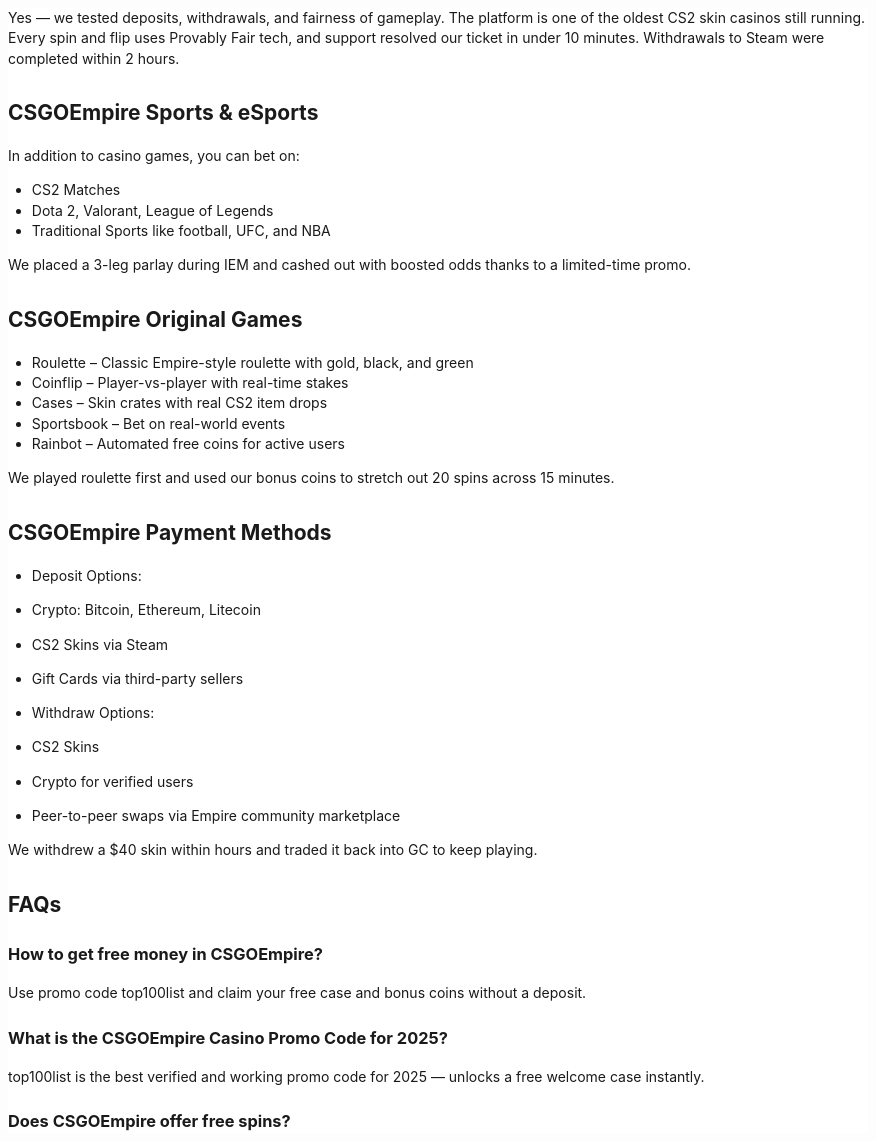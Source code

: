 Yes — we tested deposits, withdrawals, and fairness of gameplay. The platform is one of the oldest CS2 skin casinos still running. Every spin and flip uses Provably Fair tech, and support resolved our ticket in under 10 minutes. Withdrawals to Steam were completed within 2 hours.

## CSGOEmpire Sports & eSports

In addition to casino games, you can bet on:

*   CS2 Matches
*   Dota 2, Valorant, League of Legends
*   Traditional Sports like football, UFC, and NBA

We placed a 3-leg parlay during IEM and cashed out with boosted odds thanks to a limited-time promo.

## CSGOEmpire Original Games

*   Roulette – Classic Empire-style roulette with gold, black, and green
*   Coinflip – Player-vs-player with real-time stakes
*   Cases – Skin crates with real CS2 item drops
*   Sportsbook – Bet on real-world events
*   Rainbot – Automated free coins for active users

We played roulette first and used our bonus coins to stretch out 20 spins across 15 minutes.

## CSGOEmpire Payment Methods

*   Deposit Options:

*   Crypto: Bitcoin, Ethereum, Litecoin
*   CS2 Skins via Steam
*   Gift Cards via third-party sellers

*   Withdraw Options:

*   CS2 Skins
*   Crypto for verified users
*   Peer-to-peer swaps via Empire community marketplace

We withdrew a $40 skin within hours and traded it back into GC to keep playing.

## FAQs

### How to get free money in CSGOEmpire?

Use promo code top100list and claim your free case and bonus coins without a deposit.

### What is the CSGOEmpire Casino Promo Code for 2025?

top100list is the best verified and working promo code for 2025 — unlocks a free welcome case instantly.

### Does CSGOEmpire offer free spins?
